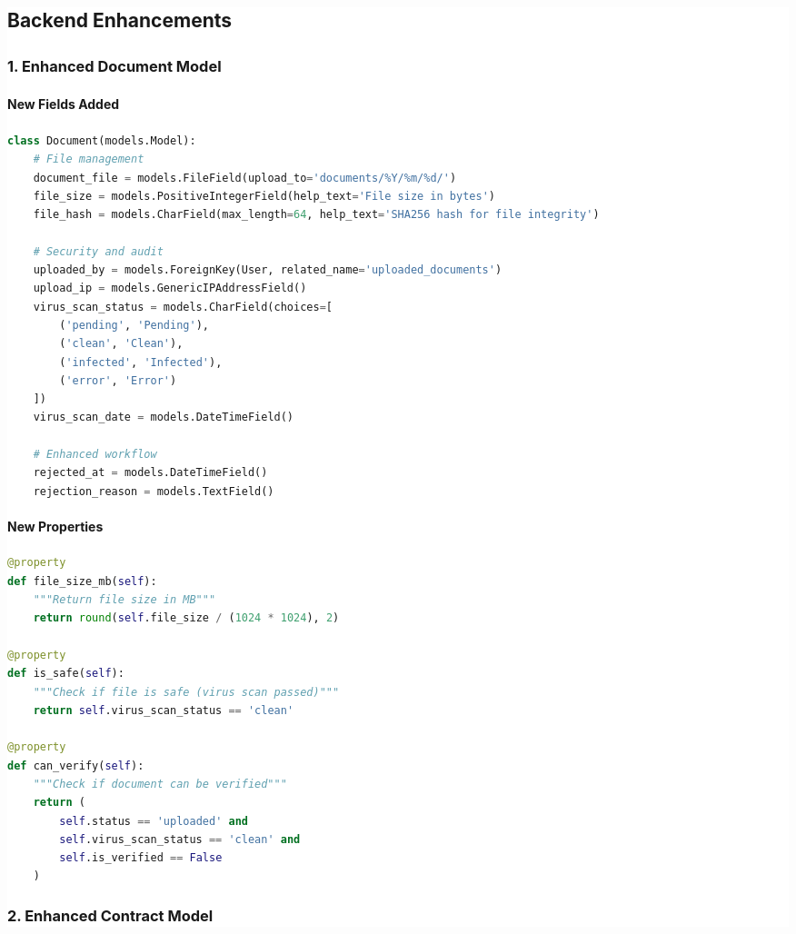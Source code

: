 ## Backend Enhancements

### 1. Enhanced Document Model

#### New Fields Added
```python
class Document(models.Model):
    # File management
    document_file = models.FileField(upload_to='documents/%Y/%m/%d/')
    file_size = models.PositiveIntegerField(help_text='File size in bytes')
    file_hash = models.CharField(max_length=64, help_text='SHA256 hash for file integrity')
    
    # Security and audit
    uploaded_by = models.ForeignKey(User, related_name='uploaded_documents')
    upload_ip = models.GenericIPAddressField()
    virus_scan_status = models.CharField(choices=[
        ('pending', 'Pending'),
        ('clean', 'Clean'),
        ('infected', 'Infected'),
        ('error', 'Error')
    ])
    virus_scan_date = models.DateTimeField()
    
    # Enhanced workflow
    rejected_at = models.DateTimeField()
    rejection_reason = models.TextField()
```

#### New Properties
```python
@property
def file_size_mb(self):
    """Return file size in MB"""
    return round(self.file_size / (1024 * 1024), 2)

@property
def is_safe(self):
    """Check if file is safe (virus scan passed)"""
    return self.virus_scan_status == 'clean'

@property
def can_verify(self):
    """Check if document can be verified"""
    return (
        self.status == 'uploaded' and 
        self.virus_scan_status == 'clean' and
        self.is_verified == False
    )
```

### 2. Enhanced Contract Model
